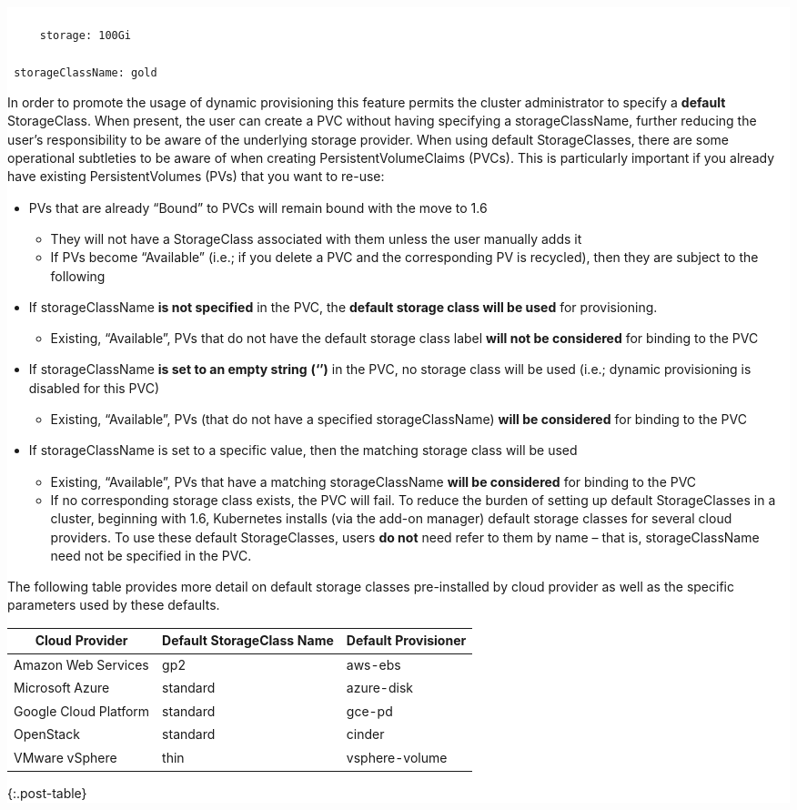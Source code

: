  ```

      storage: 100Gi

  storageClassName: gold
  ```


In order to promote the usage of dynamic provisioning this feature permits the cluster administrator to specify a **default** StorageClass. When present, the user can create a PVC without having specifying a storageClassName, further reducing the user’s responsibility to be aware of the underlying storage provider. When using default StorageClasses, there are some operational subtleties to be aware of when creating PersistentVolumeClaims (PVCs). This is particularly important if you already have existing PersistentVolumes (PVs) that you want to re-use:  

- PVs that are already “Bound” to PVCs will remain bound with the move to 1.6

  - They will not have a StorageClass associated with them unless the user manually adds it
  - If PVs become “Available” (i.e.; if you delete a PVC and the corresponding PV is recycled), then they are subject to the following
- If storageClassName **is not specified** in the PVC, the **default storage class will be used** for provisioning.

  - Existing, “Available”, PVs that do not have the default storage class label **will not be considered** for binding to the PVC
- If storageClassName **is set to an empty string** **(‘’)** in the PVC, no storage class will be used (i.e.; dynamic provisioning is disabled for this PVC)

  - Existing, “Available”, PVs (that do not have a specified storageClassName) **will be considered** for binding to the PVC
- If storageClassName is set to a specific value, then the matching storage class will be used

  - Existing, “Available”, PVs that have a matching storageClassName **will be considered** for binding to the PVC
  - If no corresponding storage class exists, the PVC will fail.
To reduce the burden of setting up default StorageClasses in a cluster, beginning with 1.6, Kubernetes installs (via the add-on manager) default storage classes for several cloud providers. To use these default StorageClasses, users **do not** need refer to them by name – that is, storageClassName need not be specified in the PVC.  

The following table provides more detail on default storage classes pre-installed by cloud provider as well as the specific parameters used by these defaults.  


| Cloud Provider | Default StorageClass Name | Default Provisioner |
|--|--|--|
| Amazon Web Services | gp2 | aws-ebs |
| Microsoft Azure | standard | azure-disk |
| Google Cloud Platform | standard | gce-pd |
| OpenStack | standard | cinder |
| VMware vSphere | thin | vsphere-volume |
{:.post-table}
